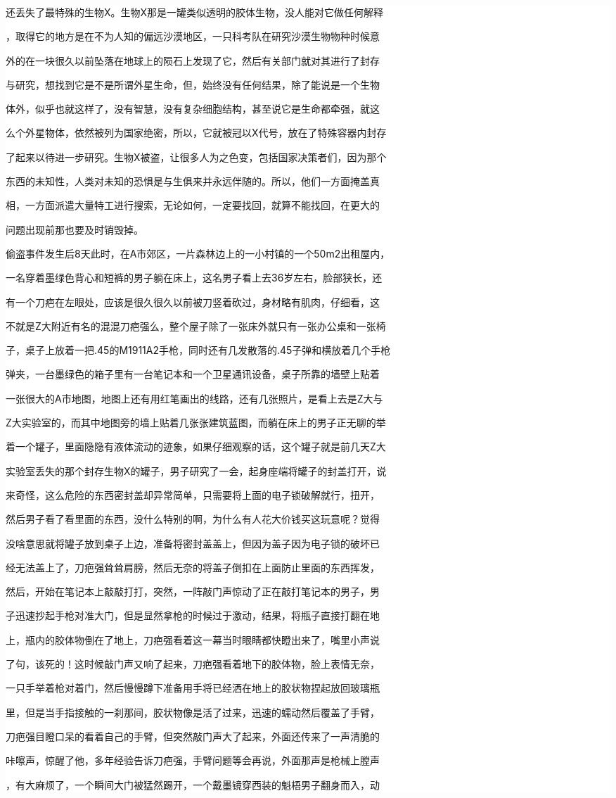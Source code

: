 还丢失了最特殊的生物X。生物X那是一罐类似透明的胶体生物，没人能对它做任何解释

，取得它的地方是在不为人知的偏远沙漠地区，一只科考队在研究沙漠生物物种时候意

外的在一块很久以前坠落在地球上的陨石上发现了它，然后有关部门就对其进行了封存

与研究，想找到它是不是所谓外星生命，但，始终没有任何结果，除了能说是一个生物

体外，似乎也就这样了，没有智慧，没有复杂细胞结构，甚至说它是生命都牵强，就这

么个外星物体，依然被列为国家绝密，所以，它就被冠以X代号，放在了特殊容器内封存

了起来以待进一步研究。生物X被盗，让很多人为之色变，包括国家决策者们，因为那个

东西的未知性，人类对未知的恐惧是与生俱来并永远伴随的。所以，他们一方面掩盖真

相，一方面派遣大量特工进行搜索，无论如何，一定要找回，就算不能找回，在更大的

问题出现前那也要及时销毁掉。

偷盗事件发生后8天此时，在A市郊区，一片森林边上的一小村镇的一个50m2出租屋内，

一名穿着墨绿色背心和短裤的男子躺在床上，这名男子看上去36岁左右，脸部狭长，还

有一个刀疤在左眼处，应该是很久很久以前被刀竖着砍过，身材略有肌肉，仔细看，这

不就是Z大附近有名的混混刀疤强么，整个屋子除了一张床外就只有一张办公桌和一张椅

子，桌子上放着一把.45的M1911A2手枪，同时还有几发散落的.45子弹和横放着几个手枪

弹夹，一台墨绿色的箱子里有一台笔记本和一个卫星通讯设备，桌子所靠的墙壁上贴着

一张很大的A市地图，地图上还有用红笔画出的线路，还有几张照片，是看上去是Z大与

Z大实验室的，而其中地图旁的墙上贴着几张张建筑蓝图，而躺在床上的男子正无聊的举

着一个罐子，里面隐隐有液体流动的迹象，如果仔细观察的话，这个罐子就是前几天Z大

实验室丢失的那个封存生物X的罐子，男子研究了一会，起身座端将罐子的封盖打开，说

来奇怪，这么危险的东西密封盖却异常简单，只需要将上面的电子锁破解就行，扭开，

然后男子看了看里面的东西，没什么特别的啊，为什么有人花大价钱买这玩意呢？觉得

没啥意思就将罐子放到桌子上边，准备将密封盖盖上，但因为盖子因为电子锁的破坏已

经无法盖上了，刀疤强耸耸肩膀，然后无奈的将盖子倒扣在上面防止里面的东西挥发，

然后，开始在笔记本上敲敲打打，突然，一阵敲门声惊动了正在敲打笔记本的男子，男

子迅速抄起手枪对准大门，但是显然拿枪的时候过于激动，结果，将瓶子直接打翻在地

上，瓶内的胶体物倒在了地上，刀疤强看着这一幕当时眼睛都快瞪出来了，嘴里小声说

了句，该死的！这时候敲门声又响了起来，刀疤强看着地下的胶体物，脸上表情无奈，

一只手举着枪对着门，然后慢慢蹲下准备用手将已经洒在地上的胶状物捏起放回玻璃瓶

里，但是当手指接触的一刹那间，胶状物像是活了过来，迅速的蠕动然后覆盖了手臂，

刀疤强目瞪口呆的看着自己的手臂，但突然敲门声大了起来，外面还传来了一声清脆的

咔嚓声，惊醒了他，多年经验告诉刀疤强，手臂问题等会再说，外面那声是枪械上膛声

，有大麻烦了，一个瞬间大门被猛然踢开，一个戴墨镜穿西装的魁梧男子翻身而入，动
